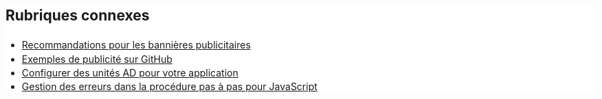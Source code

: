 ## <a name="related-topics"></a>Rubriques connexes

* [Recommandations pour les bannières publicitaires](ui-and-user-experience-guidelines.md#guidelines-for-banner-ads)
* [Exemples de publicité sur GitHub](https://github.com/Microsoft/Windows-universal-samples/tree/master/Samples/Advertising)
* [Configurer des unités AD pour votre application](set-up-ad-units-in-your-app.md)
* [Gestion des erreurs dans la procédure pas à pas pour JavaScript](error-handling-in-javascript-walkthrough.md)
